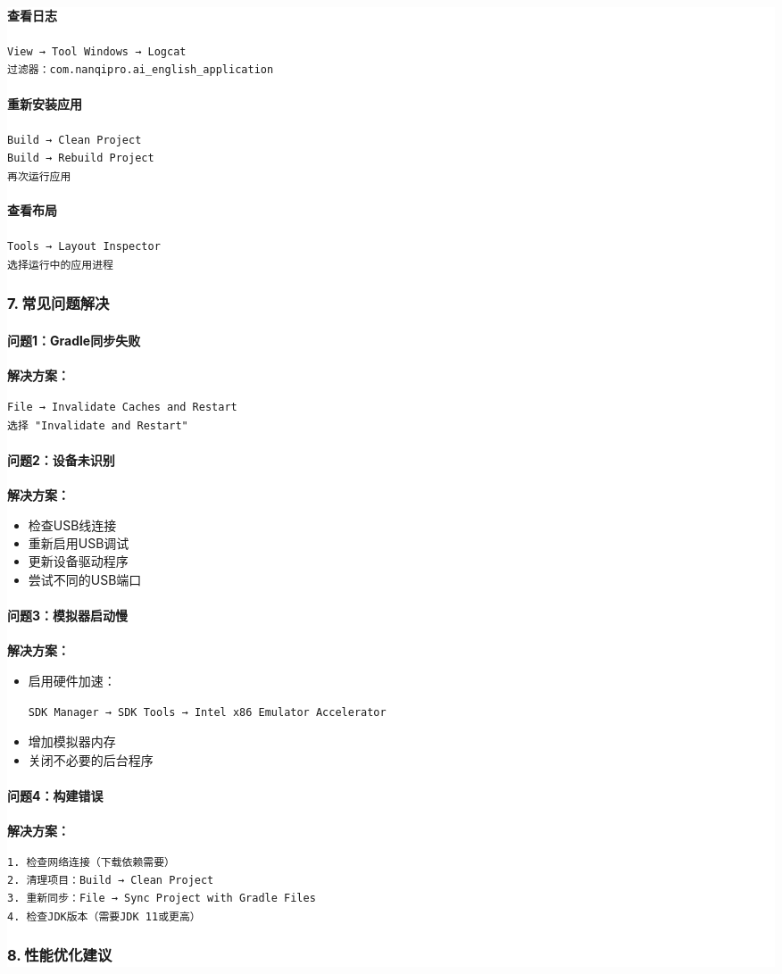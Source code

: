 #### 查看日志
```
View → Tool Windows → Logcat
过滤器：com.nanqipro.ai_english_application
```

#### 重新安装应用
```
Build → Clean Project
Build → Rebuild Project
再次运行应用
```

#### 查看布局
```
Tools → Layout Inspector
选择运行中的应用进程
```

### 7. 常见问题解决

#### 问题1：Gradle同步失败
**解决方案：**
```
File → Invalidate Caches and Restart
选择 "Invalidate and Restart"
```

#### 问题2：设备未识别
**解决方案：**
- 检查USB线连接
- 重新启用USB调试
- 更新设备驱动程序
- 尝试不同的USB端口

#### 问题3：模拟器启动慢
**解决方案：**
- 启用硬件加速：
  ```
  SDK Manager → SDK Tools → Intel x86 Emulator Accelerator
  ```
- 增加模拟器内存
- 关闭不必要的后台程序

#### 问题4：构建错误
**解决方案：**
```
1. 检查网络连接（下载依赖需要）
2. 清理项目：Build → Clean Project
3. 重新同步：File → Sync Project with Gradle Files
4. 检查JDK版本（需要JDK 11或更高）
```

### 8. 性能优化建议
